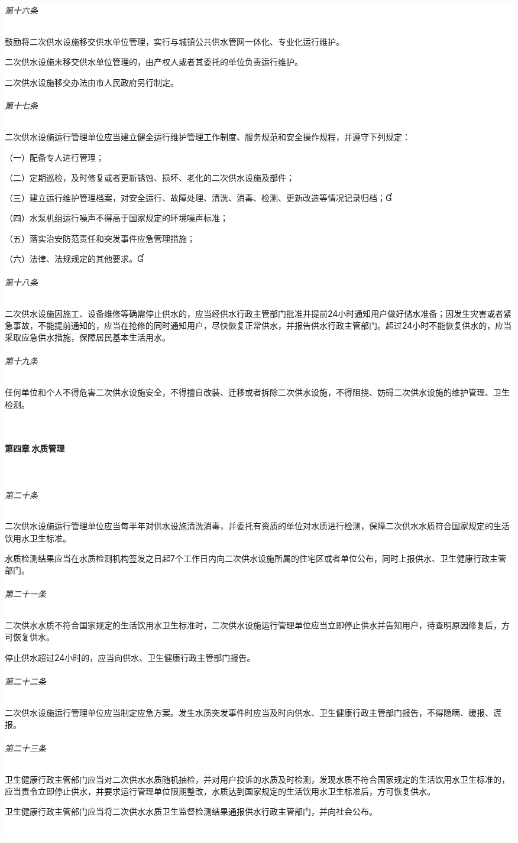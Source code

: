 ###### 第十六条

鼓励将二次供水设施移交供水单位管理，实行与城镇公共供水管网一体化、专业化运行维护。

二次供水设施未移交供水单位管理的，由产权人或者其委托的单位负责运行维护。

二次供水设施移交办法由市人民政府另行制定。

###### 第十七条

二次供水设施运行管理单位应当建立健全运行维护管理工作制度、服务规范和安全操作规程，并遵守下列规定：

（一）配备专人进行管理；

（二）定期巡检，及时修复或者更新锈蚀、损坏、老化的二次供水设施及部件；

（三）建立运行维护管理档案，对安全运行、故障处理、清洗、消毒、检测、更新改造等情况记录归档；

（四）水泵机组运行噪声不得高于国家规定的环境噪声标准；

（五）落实治安防范责任和突发事件应急管理措施；

（六）法律、法规规定的其他要求。

###### 第十八条

二次供水设施因施工、设备维修等确需停止供水的，应当经供水行政主管部门批准并提前24小时通知用户做好储水准备；因发生灾害或者紧急事故，不能提前通知的，应当在抢修的同时通知用户，尽快恢复正常供水，并报告供水行政主管部门。超过24小时不能恢复供水的，应当采取应急供水措施，保障居民基本生活用水。

###### 第十九条

任何单位和个人不得危害二次供水设施安全，不得擅自改装、迁移或者拆除二次供水设施，不得阻挠、妨碍二次供水设施的维护管理、卫生检测。

​

#### 第四章 水质管理

​

###### 第二十条

二次供水设施运行管理单位应当每半年对供水设施清洗消毒，并委托有资质的单位对水质进行检测，保障二次供水水质符合国家规定的生活饮用水卫生标准。

水质检测结果应当在水质检测机构签发之日起7个工作日内向二次供水设施所属的住宅区或者单位公布，同时上报供水、卫生健康行政主管部门。

###### 第二十一条

二次供水水质不符合国家规定的生活饮用水卫生标准时，二次供水设施运行管理单位应当立即停止供水并告知用户，待查明原因修复后，方可恢复供水。

停止供水超过24小时的，应当向供水、卫生健康行政主管部门报告。

###### 第二十二条

二次供水设施运行管理单位应当制定应急方案。发生水质突发事件时应当及时向供水、卫生健康行政主管部门报告，不得隐瞒、缓报、谎报。

###### 第二十三条

卫生健康行政主管部门应当对二次供水水质随机抽检，并对用户投诉的水质及时检测，发现水质不符合国家规定的生活饮用水卫生标准的，应当责令立即停止供水，并要求运行管理单位限期整改，水质达到国家规定的生活饮用水卫生标准后，方可恢复供水。

卫生健康行政主管部门应当将二次供水水质卫生监督检测结果通报供水行政主管部门，并向社会公布。

​
